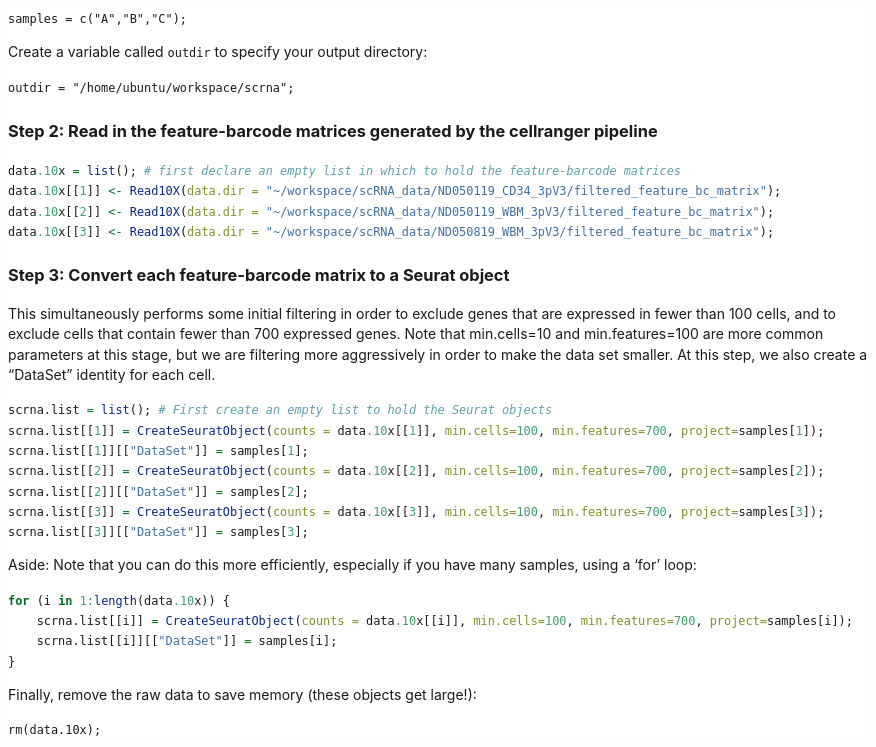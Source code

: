 `samples = c("A","B","C");`

Create a variable called `outdir` to specify your output directory:

`outdir = "/home/ubuntu/workspace/scrna";`

### Step 2: Read in the feature-barcode matrices generated by the cellranger pipeline

```R
data.10x = list(); # first declare an empty list in which to hold the feature-barcode matrices
data.10x[[1]] <- Read10X(data.dir = "~/workspace/scRNA_data/ND050119_CD34_3pV3/filtered_feature_bc_matrix");
data.10x[[2]] <- Read10X(data.dir = "~/workspace/scRNA_data/ND050119_WBM_3pV3/filtered_feature_bc_matrix");
data.10x[[3]] <- Read10X(data.dir = "~/workspace/scRNA_data/ND050819_WBM_3pV3/filtered_feature_bc_matrix");
```

### Step 3: Convert each feature-barcode matrix to a Seurat object

This simultaneously performs some initial filtering in order to exclude genes that are expressed in fewer than 100 cells, and to exclude cells that contain fewer than 700 expressed genes. Note that min.cells=10 and min.features=100 are more common parameters at this stage, but we are filtering more aggressively in order to make the data set smaller. At this step, we also create a “DataSet” identity for each cell.

```R
scrna.list = list(); # First create an empty list to hold the Seurat objects
scrna.list[[1]] = CreateSeuratObject(counts = data.10x[[1]], min.cells=100, min.features=700, project=samples[1]);
scrna.list[[1]][["DataSet"]] = samples[1];
scrna.list[[2]] = CreateSeuratObject(counts = data.10x[[2]], min.cells=100, min.features=700, project=samples[2]);
scrna.list[[2]][["DataSet"]] = samples[2];
scrna.list[[3]] = CreateSeuratObject(counts = data.10x[[3]], min.cells=100, min.features=700, project=samples[3]);
scrna.list[[3]][["DataSet"]] = samples[3];
```

Aside: Note that you can do this more efficiently, especially if you have many samples, using a ‘for’ loop:

```R
for (i in 1:length(data.10x)) {
    scrna.list[[i]] = CreateSeuratObject(counts = data.10x[[i]], min.cells=100, min.features=700, project=samples[i]);
    scrna.list[[i]][["DataSet"]] = samples[i];
}
```

Finally, remove the raw data to save memory (these objects get large!):

`rm(data.10x);`
